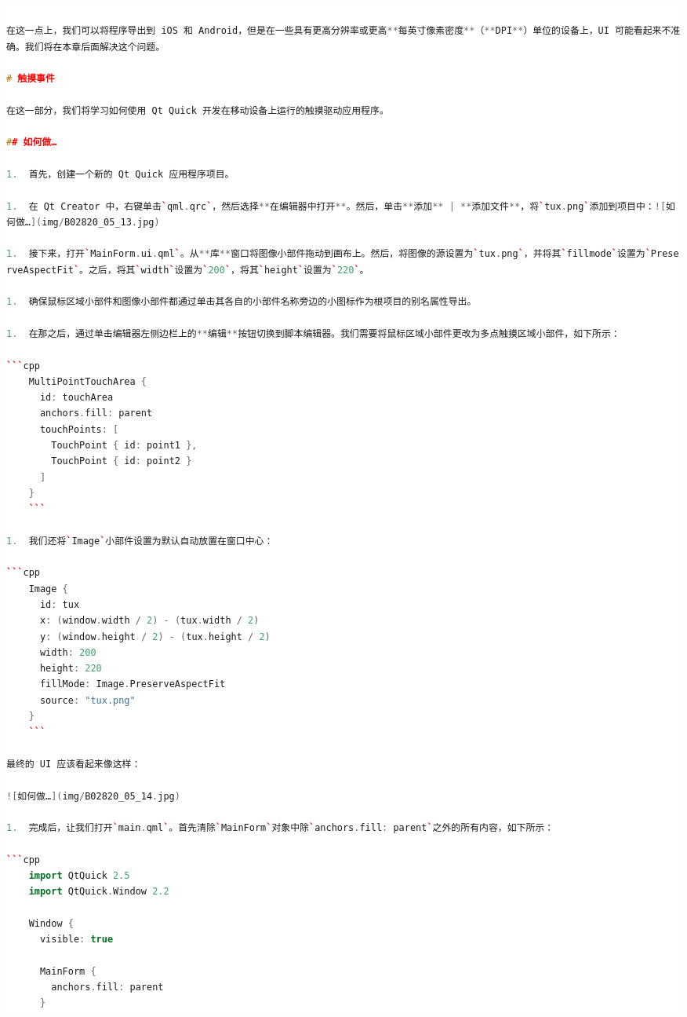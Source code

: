 ```cpp

在这一点上，我们可以将程序导出到 iOS 和 Android，但是在一些具有更高分辨率或更高**每英寸像素密度**（**DPI**）单位的设备上，UI 可能看起来不准确。我们将在本章后面解决这个问题。

# 触摸事件

在这一部分，我们将学习如何使用 Qt Quick 开发在移动设备上运行的触摸驱动应用程序。

## 如何做…

1.  首先，创建一个新的 Qt Quick 应用程序项目。

1.  在 Qt Creator 中，右键单击`qml.qrc`，然后选择**在编辑器中打开**。然后，单击**添加** | **添加文件**，将`tux.png`添加到项目中：![如何做…](img/B02820_05_13.jpg)

1.  接下来，打开`MainForm.ui.qml`。从**库**窗口将图像小部件拖动到画布上。然后，将图像的源设置为`tux.png`，并将其`fillmode`设置为`PreserveAspectFit`。之后，将其`width`设置为`200`，将其`height`设置为`220`。

1.  确保鼠标区域小部件和图像小部件都通过单击其各自的小部件名称旁边的小图标作为根项目的别名属性导出。

1.  在那之后，通过单击编辑器左侧边栏上的**编辑**按钮切换到脚本编辑器。我们需要将鼠标区域小部件更改为多点触摸区域小部件，如下所示：

```cpp
    MultiPointTouchArea {
      id: touchArea
      anchors.fill: parent
      touchPoints: [
        TouchPoint { id: point1 },
        TouchPoint { id: point2 }
      ]
    }
    ```

1.  我们还将`Image`小部件设置为默认自动放置在窗口中心：

```cpp
    Image {
      id: tux
      x: (window.width / 2) - (tux.width / 2)
      y: (window.height / 2) - (tux.height / 2)
      width: 200
      height: 220
      fillMode: Image.PreserveAspectFit
      source: "tux.png"
    }
    ```

最终的 UI 应该看起来像这样：

![如何做…](img/B02820_05_14.jpg)

1.  完成后，让我们打开`main.qml`。首先清除`MainForm`对象中除`anchors.fill: parent`之外的所有内容，如下所示：

```cpp
    import QtQuick 2.5
    import QtQuick.Window 2.2

    Window {
      visible: true

      MainForm {
        anchors.fill: parent
      }
```